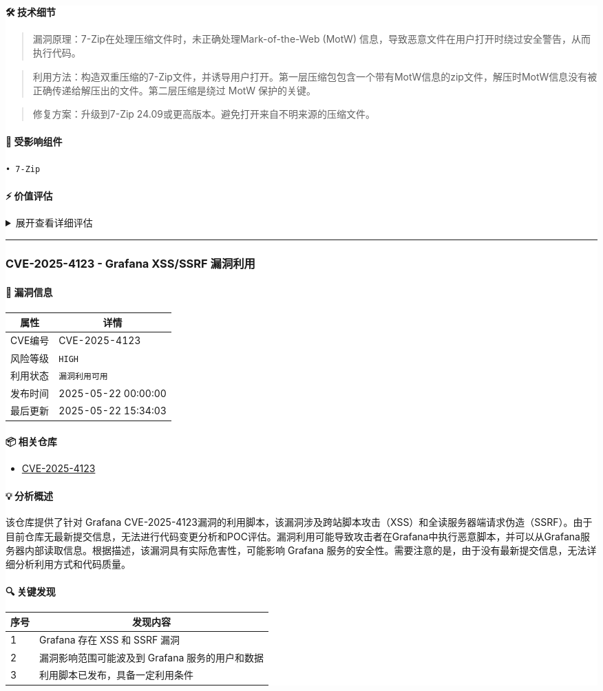 #### 🛠️ 技术细节

> 漏洞原理：7-Zip在处理压缩文件时，未正确处理Mark-of-the-Web (MotW) 信息，导致恶意文件在用户打开时绕过安全警告，从而执行代码。

> 利用方法：构造双重压缩的7-Zip文件，并诱导用户打开。第一层压缩包包含一个带有MotW信息的zip文件，解压时MotW信息没有被正确传递给解压出的文件。第二层压缩是绕过 MotW 保护的关键。

> 修复方案：升级到7-Zip 24.09或更高版本。避免打开来自不明来源的压缩文件。


#### 🎯 受影响组件

```
• 7-Zip
```

#### ⚡ 价值评估

<details><summary>展开查看详细评估</summary></details>

---

### CVE-2025-4123 - Grafana XSS/SSRF 漏洞利用

#### 📌 漏洞信息

| 属性 | 详情 |
|------|------|
| CVE编号 | CVE-2025-4123 |
| 风险等级 | `HIGH` |
| 利用状态 | `漏洞利用可用` |
| 发布时间 | 2025-05-22 00:00:00 |
| 最后更新 | 2025-05-22 15:34:03 |

#### 📦 相关仓库

- [CVE-2025-4123](https://github.com/NightBloodz/CVE-2025-4123)

#### 💡 分析概述

该仓库提供了针对 Grafana CVE-2025-4123漏洞的利用脚本，该漏洞涉及跨站脚本攻击（XSS）和全读服务器端请求伪造（SSRF）。由于目前仓库无最新提交信息，无法进行代码变更分析和POC评估。漏洞利用可能导致攻击者在Grafana中执行恶意脚本，并可以从Grafana服务器内部读取信息。根据描述，该漏洞具有实际危害性，可能影响 Grafana 服务的安全性。需要注意的是，由于没有最新提交信息，无法详细分析利用方式和代码质量。

#### 🔍 关键发现

| 序号 | 发现内容 |
|------|----------|
| 1 | Grafana 存在 XSS 和 SSRF 漏洞 |
| 2 | 漏洞影响范围可能波及到 Grafana 服务的用户和数据 |
| 3 | 利用脚本已发布，具备一定利用条件 |
